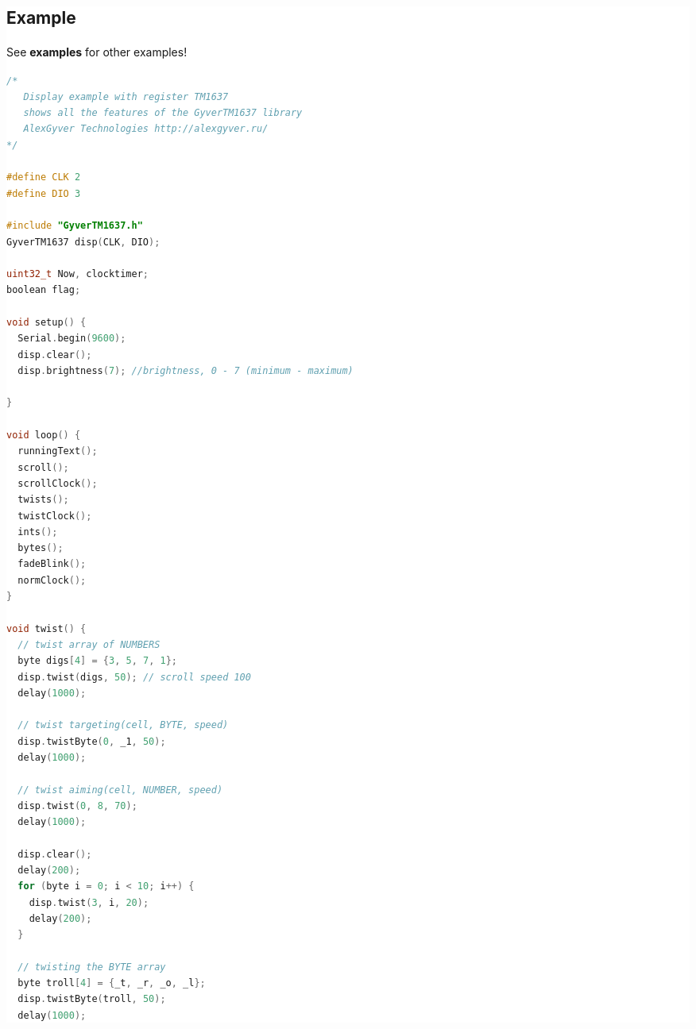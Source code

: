 <a id="example"></a>
## Example
See **examples** for other examples!
```cpp
/*
   Display example with register TM1637
   shows all the features of the GyverTM1637 library
   AlexGyver Technologies http://alexgyver.ru/
*/

#define CLK 2
#define DIO 3

#include "GyverTM1637.h"
GyverTM1637 disp(CLK, DIO);

uint32_t Now, clocktimer;
boolean flag;

void setup() {
  Serial.begin(9600);
  disp.clear();
  disp.brightness(7); //brightness, 0 - 7 (minimum - maximum)

}

void loop() {
  runningText();
  scroll();
  scrollClock();
  twists();
  twistClock();
  ints();
  bytes();
  fadeBlink();
  normClock();
}

void twist() {
  // twist array of NUMBERS
  byte digs[4] = {3, 5, 7, 1};
  disp.twist(digs, 50); // scroll speed 100
  delay(1000);

  // twist targeting(cell, BYTE, speed)
  disp.twistByte(0, _1, 50);
  delay(1000);

  // twist aiming(cell, NUMBER, speed)
  disp.twist(0, 8, 70);
  delay(1000);

  disp.clear();
  delay(200);
  for (byte i = 0; i < 10; i++) {
    disp.twist(3, i, 20);
    delay(200);
  }

  // twisting the BYTE array
  byte troll[4] = {_t, _r, _o, _l};
  disp.twistByte(troll, 50);
  delay(1000);
```